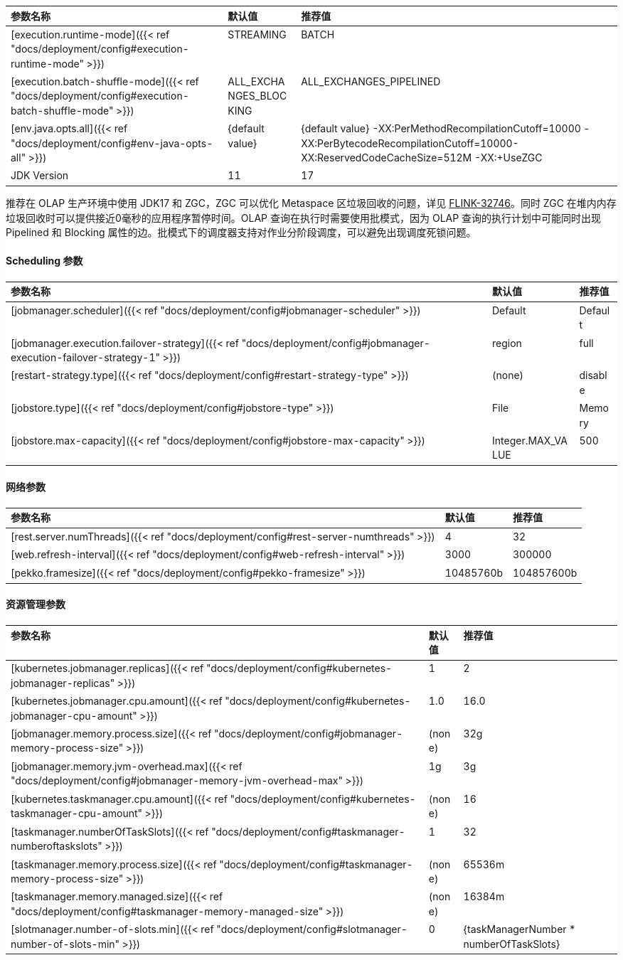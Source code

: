 | 参数名称                                                                                                                                                     | 默认值                    | 推荐值                                                                                                                                       |
|:---------------------------------------------------------------------------------------------------------------------------------------------------------|:-----------------------|:------------------------------------------------------------------------------------------------------------------------------------------|
| [execution.runtime-mode]({{< ref "docs/deployment/config#execution-runtime-mode" >}})                                                                    | STREAMING              | BATCH                                                                                                                                     |
| [execution.batch-shuffle-mode]({{< ref "docs/deployment/config#execution-batch-shuffle-mode" >}})                                                        | ALL_EXCHANGES_BLOCKING | ALL_EXCHANGES_PIPELINED                                                                                                                   |
| [env.java.opts.all]({{< ref "docs/deployment/config#env-java-opts-all" >}})                                                                              | {default value}        | {default value} -XX:PerMethodRecompilationCutoff=10000 -XX:PerBytecodeRecompilationCutoff=10000-XX:ReservedCodeCacheSize=512M -XX:+UseZGC |
| JDK Version                                                                                                                                              | 11                     | 17                                                                                                                                        |

推荐在 OLAP 生产环境中使用 JDK17 和 ZGC，ZGC 可以优化 Metaspace 区垃圾回收的问题，详见 [FLINK-32746](https://issues.apache.org/jira/browse/FLINK-32746)。同时 ZGC 在堆内内存垃圾回收时可以提供接近0毫秒的应用程序暂停时间。OLAP 查询在执行时需要使用批模式，因为 OLAP 查询的执行计划中可能同时出现 Pipelined 和 Blocking 属性的边。批模式下的调度器支持对作业分阶段调度，可以避免出现调度死锁问题。

#### Scheduling 参数

| 参数名称                                                                                                                    | 默认值               | 推荐值     |
|:------------------------------------------------------------------------------------------------------------------------|:------------------|:--------|
| [jobmanager.scheduler]({{< ref "docs/deployment/config#jobmanager-scheduler" >}})                                       | Default           | Default |
| [jobmanager.execution.failover-strategy]({{< ref "docs/deployment/config#jobmanager-execution-failover-strategy-1" >}}) | region            | full    |
| [restart-strategy.type]({{< ref "docs/deployment/config#restart-strategy-type" >}})                                     | (none)            | disable |
| [jobstore.type]({{< ref "docs/deployment/config#jobstore-type" >}})                                                     | File              | Memory  |
| [jobstore.max-capacity]({{< ref "docs/deployment/config#jobstore-max-capacity" >}})                                     | Integer.MAX_VALUE | 500     |


#### 网络参数

| 参数名称                                                                                  | 默认值       | 推荐值        |
|:--------------------------------------------------------------------------------------|:----------|:-----------|
| [rest.server.numThreads]({{< ref "docs/deployment/config#rest-server-numthreads" >}}) | 4         | 32         |
| [web.refresh-interval]({{< ref "docs/deployment/config#web-refresh-interval" >}})     | 3000      | 300000     |
| [pekko.framesize]({{< ref "docs/deployment/config#pekko-framesize" >}})               | 10485760b | 104857600b |

#### 资源管理参数

| 参数名称                                                                                                          | 默认值    | 推荐值                                     |
|:--------------------------------------------------------------------------------------------------------------|:-------|:----------------------------------------|
| [kubernetes.jobmanager.replicas]({{< ref "docs/deployment/config#kubernetes-jobmanager-replicas" >}})         | 1      | 2                                       |
| [kubernetes.jobmanager.cpu.amount]({{< ref "docs/deployment/config#kubernetes-jobmanager-cpu-amount" >}})     | 1.0    | 16.0                                    |
| [jobmanager.memory.process.size]({{< ref "docs/deployment/config#jobmanager-memory-process-size" >}})         | (none) | 32g                                     |
| [jobmanager.memory.jvm-overhead.max]({{< ref "docs/deployment/config#jobmanager-memory-jvm-overhead-max" >}}) | 1g     | 3g                                      |
| [kubernetes.taskmanager.cpu.amount]({{< ref "docs/deployment/config#kubernetes-taskmanager-cpu-amount" >}})   | (none) | 16                                      |
| [taskmanager.numberOfTaskSlots]({{< ref "docs/deployment/config#taskmanager-numberoftaskslots" >}})           | 1      | 32                                      |
| [taskmanager.memory.process.size]({{< ref "docs/deployment/config#taskmanager-memory-process-size" >}})       | (none) | 65536m                                  |
| [taskmanager.memory.managed.size]({{< ref "docs/deployment/config#taskmanager-memory-managed-size" >}})       | (none) | 16384m                                  |
| [slotmanager.number-of-slots.min]({{< ref "docs/deployment/config#slotmanager-number-of-slots-min" >}})       | 0      | {taskManagerNumber * numberOfTaskSlots} |
